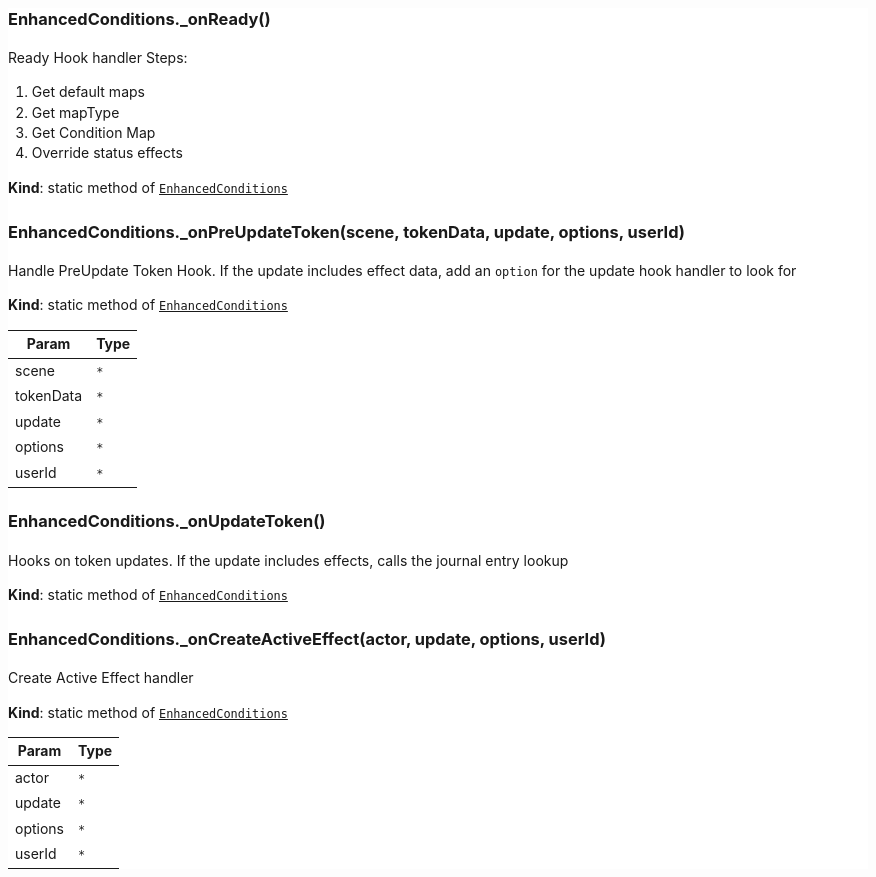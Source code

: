 ### EnhancedConditions.\_onReady()
Ready Hook handler
Steps:
1. Get default maps
2. Get mapType
3. Get Condition Map
4. Override status effects

**Kind**: static method of [<code>EnhancedConditions</code>](#EnhancedConditions)  
<a name="EnhancedConditions._onPreUpdateToken"></a>

### EnhancedConditions.\_onPreUpdateToken(scene, tokenData, update, options, userId)
Handle PreUpdate Token Hook.
If the update includes effect data, add an `option` for the update hook handler to look for

**Kind**: static method of [<code>EnhancedConditions</code>](#EnhancedConditions)  

| Param | Type |
| --- | --- |
| scene | <code>\*</code> | 
| tokenData | <code>\*</code> | 
| update | <code>\*</code> | 
| options | <code>\*</code> | 
| userId | <code>\*</code> | 

<a name="EnhancedConditions._onUpdateToken"></a>

### EnhancedConditions.\_onUpdateToken()
Hooks on token updates. If the update includes effects, calls the journal entry lookup

**Kind**: static method of [<code>EnhancedConditions</code>](#EnhancedConditions)  
<a name="EnhancedConditions._onCreateActiveEffect"></a>

### EnhancedConditions.\_onCreateActiveEffect(actor, update, options, userId)
Create Active Effect handler

**Kind**: static method of [<code>EnhancedConditions</code>](#EnhancedConditions)  

| Param | Type |
| --- | --- |
| actor | <code>\*</code> | 
| update | <code>\*</code> | 
| options | <code>\*</code> | 
| userId | <code>\*</code> | 
